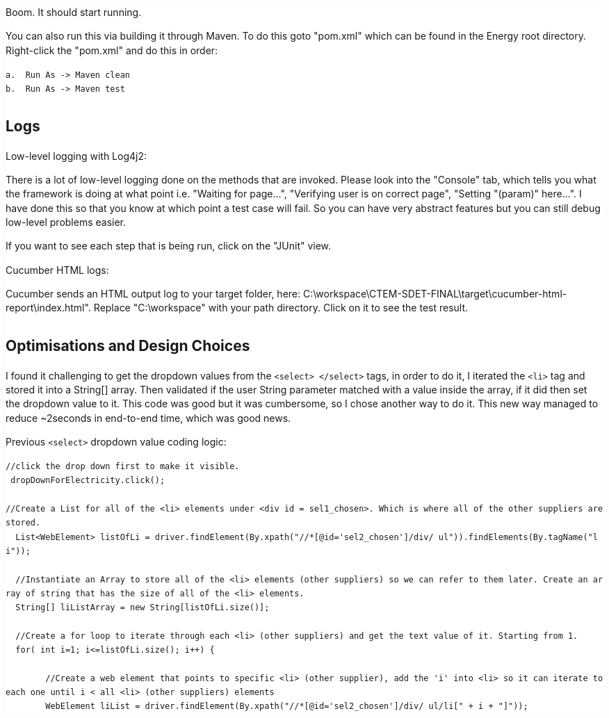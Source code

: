 Boom. It should start running.

You can also run this via building it through Maven. To do this goto "pom.xml" which can be found in the Energy root directory. Right-click the "pom.xml" and do this in order:

	a.  Run As -> Maven clean 
	b.  Run As -> Maven test

Logs
----

Low-level logging with Log4j2:

There is a lot of low-level logging done on the methods that are invoked. Please look into the "Console" tab, which tells you what the framework is doing at what point i.e. "Waiting for page...", "Verifying user is on correct page", "Setting "(param)" here...". I have done this so that you know at which point a test case will fail. So you can have very abstract features but you can still debug low-level problems easier.

If you want to see each step that is being run, click on the "JUnit" view.

Cucumber HTML logs:

Cucumber sends an HTML output log to your target folder, here: C:\workspace\CTEM-SDET-FINAL\target\cucumber-html-report\index.html". Replace "C:\workspace\" with your path directory. Click on it to see the test result.


Optimisations and Design Choices
----

I found it challenging to get the dropdown values from the `<select> </select>` tags, in order to do it, I iterated the `<li>` tag and stored it into a String[] array. Then validated if the user String parameter matched with a value inside the array, if it did then set the dropdown value to it. This code was good but it was cumbersome, so I chose another way to do it. This new way managed to reduce ~2seconds in end-to-end time, which was good news.

Previous `<select>` dropdown value coding logic:

    //click the drop down first to make it visible.
     dropDownForElectricity.click();
     
    //Create a List for all of the <li> elements under <div id = sel1_chosen>. Which is where all of the other suppliers are stored.
      List<WebElement> listOfLi = driver.findElement(By.xpath("//*[@id='sel2_chosen']/div/ ul")).findElements(By.tagName("li"));

      //Instantiate an Array to store all of the <li> elements (other suppliers) so we can refer to them later. Create an array of string that has the size of all of the <li> elements.
      String[] liListArray = new String[listOfLi.size()];
      
      //Create a for loop to iterate through each <li> (other suppliers) and get the text value of it. Starting from 1.
      for( int i=1; i<=listOfLi.size(); i++) {
            
            //Create a web element that points to specific <li> (other supplier), add the 'i' into <li> so it can iterate to each one until i < all <li> (other suppliers) elements
            WebElement liList = driver.findElement(By.xpath("//*[@id='sel2_chosen']/div/ ul/li[" + i + "]"));
            